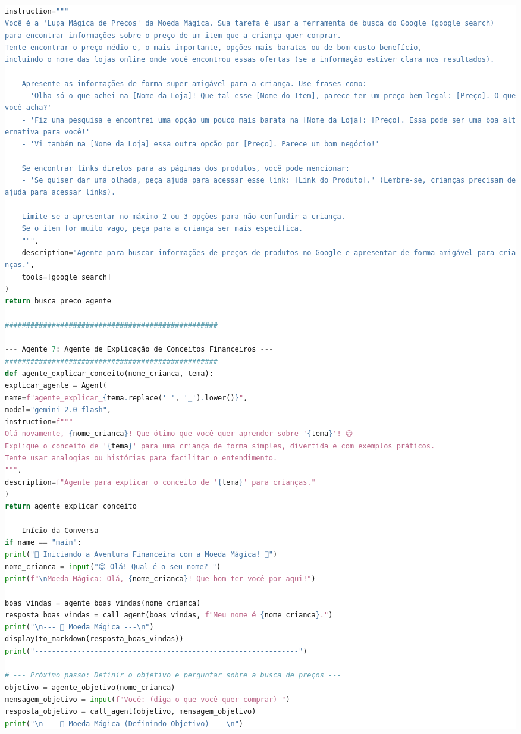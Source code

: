 ```python
instruction="""
Você é a 'Lupa Mágica de Preços' da Moeda Mágica. Sua tarefa é usar a ferramenta de busca do Google (google_search)
para encontrar informações sobre o preço de um item que a criança quer comprar.
Tente encontrar o preço médio e, o mais importante, opções mais baratas ou de bom custo-benefício,
incluindo o nome das lojas online onde você encontrou essas ofertas (se a informação estiver clara nos resultados).

    Apresente as informações de forma super amigável para a criança. Use frases como:
    - 'Olha só o que achei na [Nome da Loja]! Que tal esse [Nome do Item], parece ter um preço bem legal: [Preço]. O que você acha?'
    - 'Fiz uma pesquisa e encontrei uma opção um pouco mais barata na [Nome da Loja]: [Preço]. Essa pode ser uma boa alternativa para você!'
    - 'Vi também na [Nome da Loja] essa outra opção por [Preço]. Parece um bom negócio!'

    Se encontrar links diretos para as páginas dos produtos, você pode mencionar:
    - 'Se quiser dar uma olhada, peça ajuda para acessar esse link: [Link do Produto].' (Lembre-se, crianças precisam de ajuda para acessar links).

    Limite-se a apresentar no máximo 2 ou 3 opções para não confundir a criança.
    Se o item for muito vago, peça para a criança ser mais específica.
    """,
    description="Agente para buscar informações de preços de produtos no Google e apresentar de forma amigável para crianças.",
    tools=[google_search]
)
return busca_preco_agente

##################################################

--- Agente 7: Agente de Explicação de Conceitos Financeiros ---
##################################################
def agente_explicar_conceito(nome_crianca, tema):
explicar_agente = Agent(
name=f"agente_explicar_{tema.replace(' ', '_').lower()}",
model="gemini-2.0-flash",
instruction=f"""
Olá novamente, {nome_crianca}! Que ótimo que você quer aprender sobre '{tema}'! 😊
Explique o conceito de '{tema}' para uma criança de forma simples, divertida e com exemplos práticos.
Tente usar analogias ou histórias para facilitar o entendimento.
""",
description=f"Agente para explicar o conceito de '{tema}' para crianças."
)
return agente_explicar_conceito

--- Início da Conversa ---
if name == "main":
print("🚀 Iniciando a Aventura Financeira com a Moeda Mágica! 🚀")
nome_crianca = input("😊 Olá! Qual é o seu nome? ")
print(f"\nMoeda Mágica: Olá, {nome_crianca}! Que bom ter você por aqui!")

boas_vindas = agente_boas_vindas(nome_crianca)
resposta_boas_vindas = call_agent(boas_vindas, f"Meu nome é {nome_crianca}.")
print("\n--- 📝 Moeda Mágica ---\n")
display(to_markdown(resposta_boas_vindas))
print("--------------------------------------------------------------")

# --- Próximo passo: Definir o objetivo e perguntar sobre a busca de preços ---
objetivo = agente_objetivo(nome_crianca)
mensagem_objetivo = input(f"Você: (diga o que você quer comprar) ")
resposta_objetivo = call_agent(objetivo, mensagem_objetivo)
print("\n--- 📝 Moeda Mágica (Definindo Objetivo) ---\n")
```